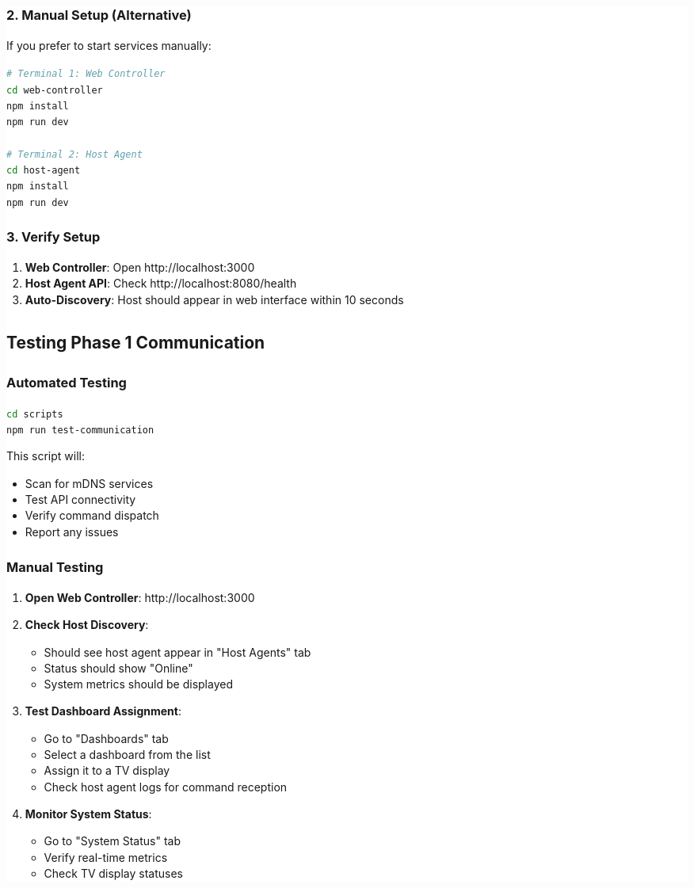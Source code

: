 ### 2. Manual Setup (Alternative)

If you prefer to start services manually:

```bash
# Terminal 1: Web Controller
cd web-controller
npm install
npm run dev

# Terminal 2: Host Agent  
cd host-agent
npm install
npm run dev
```

### 3. Verify Setup

1. **Web Controller**: Open http://localhost:3000
2. **Host Agent API**: Check http://localhost:8080/health
3. **Auto-Discovery**: Host should appear in web interface within 10 seconds

## Testing Phase 1 Communication

### Automated Testing

```bash
cd scripts
npm run test-communication
```

This script will:
- Scan for mDNS services
- Test API connectivity
- Verify command dispatch
- Report any issues

### Manual Testing

1. **Open Web Controller**: http://localhost:3000
2. **Check Host Discovery**: 
   - Should see host agent appear in "Host Agents" tab
   - Status should show "Online"
   - System metrics should be displayed

3. **Test Dashboard Assignment**:
   - Go to "Dashboards" tab
   - Select a dashboard from the list
   - Assign it to a TV display
   - Check host agent logs for command reception

4. **Monitor System Status**:
   - Go to "System Status" tab
   - Verify real-time metrics
   - Check TV display statuses
